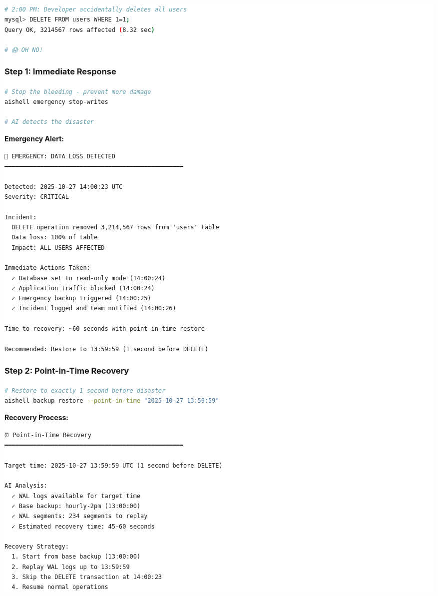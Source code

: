 ```bash
# 2:00 PM: Developer accidentally deletes all users
mysql> DELETE FROM users WHERE 1=1;
Query OK, 3214567 rows affected (8.32 sec)

# 😱 OH NO!
```

### Step 1: Immediate Response

```bash
# Stop the bleeding - prevent more damage
aishell emergency stop-writes

# AI detects the disaster
```

**Emergency Alert:**

```
🚨 EMERGENCY: DATA LOSS DETECTED
━━━━━━━━━━━━━━━━━━━━━━━━━━━━━━━━━━━━━━━━━━━━━━━━━━

Detected: 2025-10-27 14:00:23 UTC
Severity: CRITICAL

Incident:
  DELETE operation removed 3,214,567 rows from 'users' table
  Data loss: 100% of table
  Impact: ALL USERS AFFECTED

Immediate Actions Taken:
  ✓ Database set to read-only mode (14:00:24)
  ✓ Application traffic blocked (14:00:24)
  ✓ Emergency backup triggered (14:00:25)
  ✓ Incident logged and team notified (14:00:26)

Time to recovery: ~60 seconds with point-in-time restore

Recommended: Restore to 13:59:59 (1 second before DELETE)
```

### Step 2: Point-in-Time Recovery

```bash
# Restore to exactly 1 second before disaster
aishell backup restore --point-in-time "2025-10-27 13:59:59"
```

**Recovery Process:**

```
⏰ Point-in-Time Recovery
━━━━━━━━━━━━━━━━━━━━━━━━━━━━━━━━━━━━━━━━━━━━━━━━━━

Target time: 2025-10-27 13:59:59 UTC (1 second before DELETE)

AI Analysis:
  ✓ WAL logs available for target time
  ✓ Base backup: hourly-2pm (13:00:00)
  ✓ WAL segments: 234 segments to replay
  ✓ Estimated recovery time: 45-60 seconds

Recovery Strategy:
  1. Start from base backup (13:00:00)
  2. Replay WAL logs up to 13:59:59
  3. Skip the DELETE transaction at 14:00:23
  4. Resume normal operations
```